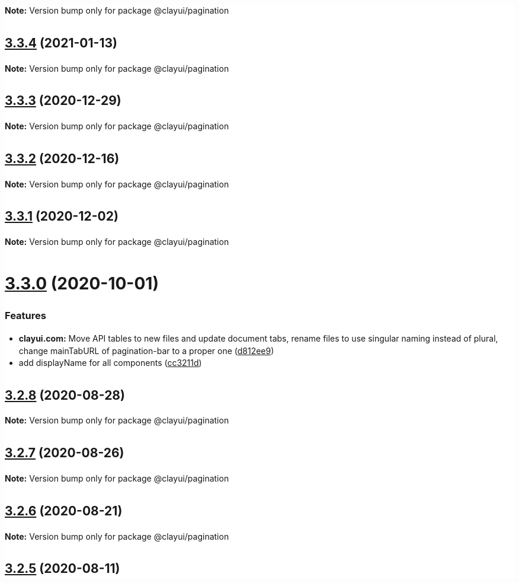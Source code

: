 **Note:** Version bump only for package @clayui/pagination

## [3.3.4](https://github.com/liferay/clay/compare/@clayui/pagination@3.3.3...@clayui/pagination@3.3.4) (2021-01-13)

**Note:** Version bump only for package @clayui/pagination

## [3.3.3](https://github.com/liferay/clay/compare/@clayui/pagination@3.3.2...@clayui/pagination@3.3.3) (2020-12-29)

**Note:** Version bump only for package @clayui/pagination

## [3.3.2](https://github.com/liferay/clay/compare/@clayui/pagination@3.3.0...@clayui/pagination@3.3.2) (2020-12-16)

**Note:** Version bump only for package @clayui/pagination

## [3.3.1](https://github.com/liferay/clay/compare/@clayui/pagination@3.3.0...@clayui/pagination@3.3.1) (2020-12-02)

**Note:** Version bump only for package @clayui/pagination

# [3.3.0](https://github.com/liferay/clay/compare/@clayui/pagination@3.2.8...@clayui/pagination@3.3.0) (2020-10-01)

### Features

-   **clayui.com:** Move API tables to new files and update document tabs, rename files to use singular naming instead of plural, change mainTabURL of pagination-bar to a proper one ([d812ee9](https://github.com/liferay/clay/commit/d812ee9))
-   add displayName for all components ([cc3211d](https://github.com/liferay/clay/commit/cc3211d))

## [3.2.8](https://github.com/liferay/clay/compare/@clayui/pagination@3.2.7...@clayui/pagination@3.2.8) (2020-08-28)

**Note:** Version bump only for package @clayui/pagination

## [3.2.7](https://github.com/liferay/clay/compare/@clayui/pagination@3.2.6...@clayui/pagination@3.2.7) (2020-08-26)

**Note:** Version bump only for package @clayui/pagination

## [3.2.6](https://github.com/liferay/clay/compare/@clayui/pagination@3.2.5...@clayui/pagination@3.2.6) (2020-08-21)

**Note:** Version bump only for package @clayui/pagination

## [3.2.5](https://github.com/liferay/clay/compare/@clayui/pagination@3.2.4...@clayui/pagination@3.2.5) (2020-08-11)
